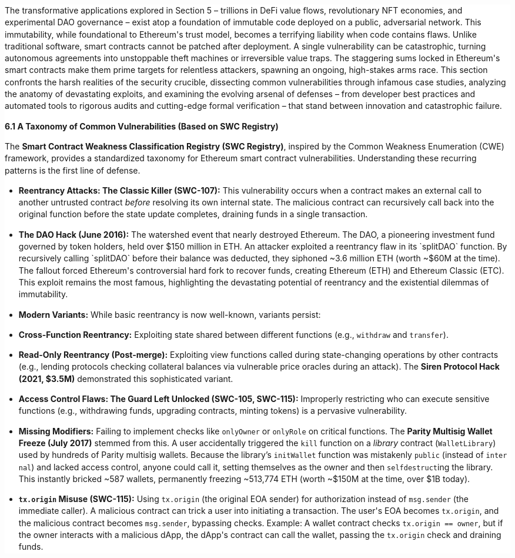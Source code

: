 The transformative applications explored in Section 5 – trillions in DeFi value flows, revolutionary NFT economies, and experimental DAO governance – exist atop a foundation of immutable code deployed on a public, adversarial network. This immutability, while foundational to Ethereum's trust model, becomes a terrifying liability when code contains flaws. Unlike traditional software, smart contracts cannot be patched after deployment. A single vulnerability can be catastrophic, turning autonomous agreements into unstoppable theft machines or irreversible value traps. The staggering sums locked in Ethereum's smart contracts make them prime targets for relentless attackers, spawning an ongoing, high-stakes arms race. This section confronts the harsh realities of the security crucible, dissecting common vulnerabilities through infamous case studies, analyzing the anatomy of devastating exploits, and examining the evolving arsenal of defenses – from developer best practices and automated tools to rigorous audits and cutting-edge formal verification – that stand between innovation and catastrophic failure.

**6.1 A Taxonomy of Common Vulnerabilities (Based on SWC Registry)**

The **Smart Contract Weakness Classification Registry (SWC Registry)**, inspired by the Common Weakness Enumeration (CWE) framework, provides a standardized taxonomy for Ethereum smart contract vulnerabilities. Understanding these recurring patterns is the first line of defense.

*   **Reentrancy Attacks: The Classic Killer (SWC-107):** This vulnerability occurs when a contract makes an external call to another untrusted contract *before* resolving its own internal state. The malicious contract can recursively call back into the original function before the state update completes, draining funds in a single transaction.

*   **The DAO Hack (June 2016):** The watershed event that nearly destroyed Ethereum. The DAO, a pioneering investment fund governed by token holders, held over $150 million in ETH. An attacker exploited a reentrancy flaw in its `splitDAO` function. By recursively calling `splitDAO` before their balance was deducted, they siphoned ~3.6 million ETH (worth ~$60M at the time). The fallout forced Ethereum's controversial hard fork to recover funds, creating Ethereum (ETH) and Ethereum Classic (ETC). This exploit remains the most famous, highlighting the devastating potential of reentrancy and the existential dilemmas of immutability.

*   **Modern Variants:** While basic reentrancy is now well-known, variants persist:

*   **Cross-Function Reentrancy:** Exploiting state shared between different functions (e.g., `withdraw` and `transfer`).

*   **Read-Only Reentrancy (Post-merge):** Exploiting view functions called during state-changing operations by other contracts (e.g., lending protocols checking collateral balances via vulnerable price oracles during an attack). The **Siren Protocol Hack (2021, $3.5M)** demonstrated this sophisticated variant.

*   **Access Control Flaws: The Guard Left Unlocked (SWC-105, SWC-115):** Improperly restricting who can execute sensitive functions (e.g., withdrawing funds, upgrading contracts, minting tokens) is a pervasive vulnerability.

*   **Missing Modifiers:** Failing to implement checks like `onlyOwner` or `onlyRole` on critical functions. The **Parity Multisig Wallet Freeze (July 2017)** stemmed from this. A user accidentally triggered the `kill` function on a *library* contract (`WalletLibrary`) used by hundreds of Parity multisig wallets. Because the library’s `initWallet` function was mistakenly `public` (instead of `internal`) and lacked access control, anyone could call it, setting themselves as the owner and then `selfdestruct`ing the library. This instantly bricked ~587 wallets, permanently freezing ~513,774 ETH (worth ~$150M at the time, over $1B today).

*   **`tx.origin` Misuse (SWC-115):** Using `tx.origin` (the original EOA sender) for authorization instead of `msg.sender` (the immediate caller). A malicious contract can trick a user into initiating a transaction. The user's EOA becomes `tx.origin`, and the malicious contract becomes `msg.sender`, bypassing checks. Example: A wallet contract checks `tx.origin == owner`, but if the owner interacts with a malicious dApp, the dApp's contract can call the wallet, passing the `tx.origin` check and draining funds.
